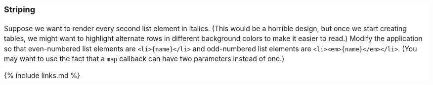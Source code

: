 ### Striping

Suppose we want to render every second list element in italics.
(This would be a horrible design,
but once we start creating tables,
we might want to highlight alternate rows in different background colors
to make it easier to read.)
Modify the application so that
even-numbered list elements are `<li>{name}</li>`
and odd-numbered list elements are `<li><em>{name}</em></li>`.
(You may want to use the fact that a `map` callback can have two parameters
instead of one.)

{% include links.md %}
